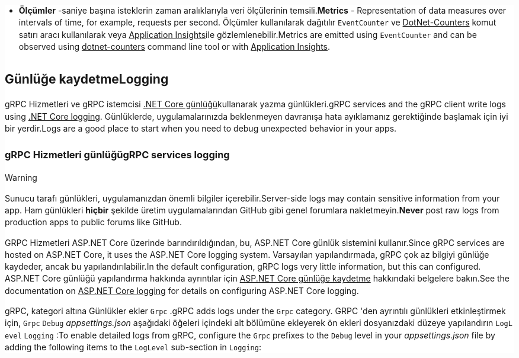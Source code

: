 * <span data-ttu-id="6b5c9-111">**Ölçümler** -saniye başına isteklerin zaman aralıklarıyla veri ölçülerinin temsili.</span><span class="sxs-lookup"><span data-stu-id="6b5c9-111">**Metrics** - Representation of data measures over intervals of time, for example, requests per second.</span></span> <span data-ttu-id="6b5c9-112">Ölçümler kullanılarak dağıtılır `EventCounter` ve [DotNet-Counters](/dotnet/core/diagnostics/dotnet-counters) komut satırı aracı kullanılarak veya [Application Insights](/azure/azure-monitor/app/eventcounters)ile gözlemlenebilir.</span><span class="sxs-lookup"><span data-stu-id="6b5c9-112">Metrics are emitted using `EventCounter` and can be observed using [dotnet-counters](/dotnet/core/diagnostics/dotnet-counters) command line tool or with [Application Insights](/azure/azure-monitor/app/eventcounters).</span></span>

## <a name="logging"></a><span data-ttu-id="6b5c9-113">Günlüğe kaydetme</span><span class="sxs-lookup"><span data-stu-id="6b5c9-113">Logging</span></span>

<span data-ttu-id="6b5c9-114">gRPC Hizmetleri ve gRPC istemcisi [.NET Core günlüğü](xref:fundamentals/logging/index)kullanarak yazma günlükleri.</span><span class="sxs-lookup"><span data-stu-id="6b5c9-114">gRPC services and the gRPC client write logs using [.NET Core logging](xref:fundamentals/logging/index).</span></span> <span data-ttu-id="6b5c9-115">Günlüklerde, uygulamalarınızda beklenmeyen davranışa hata ayıklamanız gerektiğinde başlamak için iyi bir yerdir.</span><span class="sxs-lookup"><span data-stu-id="6b5c9-115">Logs are a good place to start when you need to debug unexpected behavior in your apps.</span></span>

### <a name="grpc-services-logging"></a><span data-ttu-id="6b5c9-116">gRPC Hizmetleri günlüğü</span><span class="sxs-lookup"><span data-stu-id="6b5c9-116">gRPC services logging</span></span>

> [!WARNING]
> <span data-ttu-id="6b5c9-117">Sunucu tarafı günlükleri, uygulamanızdan önemli bilgiler içerebilir.</span><span class="sxs-lookup"><span data-stu-id="6b5c9-117">Server-side logs may contain sensitive information from your app.</span></span> <span data-ttu-id="6b5c9-118">Ham günlükleri **hiçbir** şekilde üretim uygulamalarından GitHub gibi genel forumlara nakletmeyin.</span><span class="sxs-lookup"><span data-stu-id="6b5c9-118">**Never** post raw logs from production apps to public forums like GitHub.</span></span>

<span data-ttu-id="6b5c9-119">GRPC Hizmetleri ASP.NET Core üzerinde barındırıldığından, bu, ASP.NET Core günlük sistemini kullanır.</span><span class="sxs-lookup"><span data-stu-id="6b5c9-119">Since gRPC services are hosted on ASP.NET Core, it uses the ASP.NET Core logging system.</span></span> <span data-ttu-id="6b5c9-120">Varsayılan yapılandırmada, gRPC çok az bilgiyi günlüğe kaydeder, ancak bu yapılandırılabilir.</span><span class="sxs-lookup"><span data-stu-id="6b5c9-120">In the default configuration, gRPC logs very little information, but this can configured.</span></span> <span data-ttu-id="6b5c9-121">ASP.NET Core günlüğü yapılandırma hakkında ayrıntılar için [ASP.NET Core günlüğe kaydetme](xref:fundamentals/logging/index#configuration) hakkındaki belgelere bakın.</span><span class="sxs-lookup"><span data-stu-id="6b5c9-121">See the documentation on [ASP.NET Core logging](xref:fundamentals/logging/index#configuration) for details on configuring ASP.NET Core logging.</span></span>

<span data-ttu-id="6b5c9-122">gRPC, kategori altına Günlükler ekler `Grpc` .</span><span class="sxs-lookup"><span data-stu-id="6b5c9-122">gRPC adds logs under the `Grpc` category.</span></span> <span data-ttu-id="6b5c9-123">GRPC 'den ayrıntılı günlükleri etkinleştirmek için, `Grpc` `Debug` *appsettings.json* aşağıdaki öğeleri içindeki alt bölümüne ekleyerek ön ekleri dosyanızdaki düzeye yapılandırın `LogLevel` `Logging` :</span><span class="sxs-lookup"><span data-stu-id="6b5c9-123">To enable detailed logs from gRPC, configure the `Grpc` prefixes to the `Debug` level in your *appsettings.json* file by adding the following items to the `LogLevel` sub-section in `Logging`:</span></span>
